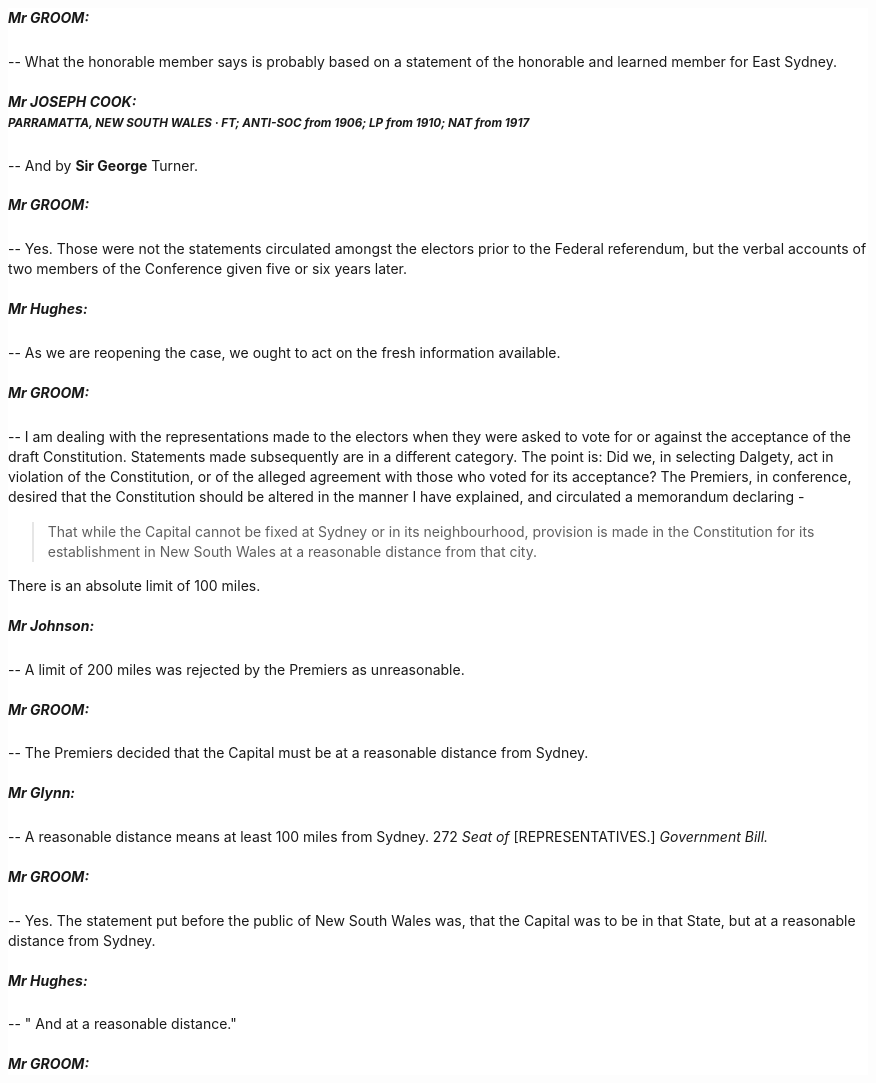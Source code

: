 ##### Mr GROOM:

-- What the honorable member says is probably based on a statement of the honorable and learned member for East Sydney. 

##### Mr JOSEPH COOK:<br><small class="text-muted">PARRAMATTA, NEW SOUTH WALES &middot; FT; ANTI-SOC from 1906; LP from 1910; NAT from 1917</small>

--  And by  **Sir George**  Turner. 

##### Mr GROOM:

-- Yes. Those were not the statements circulated amongst the electors prior to the Federal referendum, but the verbal accounts of two members of the Conference given five or six years later. 

##### Mr Hughes:

--  As we are reopening the case, we ought to act on the fresh information available. 

##### Mr GROOM:

-- I am dealing with the representations made to the electors when they were asked to vote for or against the acceptance of the draft Constitution. Statements made subsequently are in a different category. The point is: Did we, in selecting Dalgety, act in violation of the Constitution, or of the alleged agreement with those who voted for its acceptance? The Premiers, in conference, desired that the Constitution should be altered in the manner I have explained, and circulated a memorandum declaring - 

  >That while the Capital cannot be fixed at Sydney or in its neighbourhood, provision is made in the Constitution for its establishment in New South Wales at a reasonable distance from that city. 

There is an absolute limit of 100 miles. 

##### Mr Johnson:

--  A limit of 200 miles was rejected by the Premiers as unreasonable. 

##### Mr GROOM:

-- The Premiers decided that the Capital must be at a reasonable distance from Sydney. 

##### Mr Glynn:

--  A reasonable distance means at least 100 miles from Sydney. 272  *Seat of*  [REPRESENTATIVES.]  *Government Bill.* 

##### Mr GROOM:

-- Yes. The statement put before the public of New South Wales was, that the Capital was to be in that State, but at a reasonable distance from Sydney. 

##### Mr Hughes:

--  " And at a reasonable distance." 

##### Mr GROOM:

